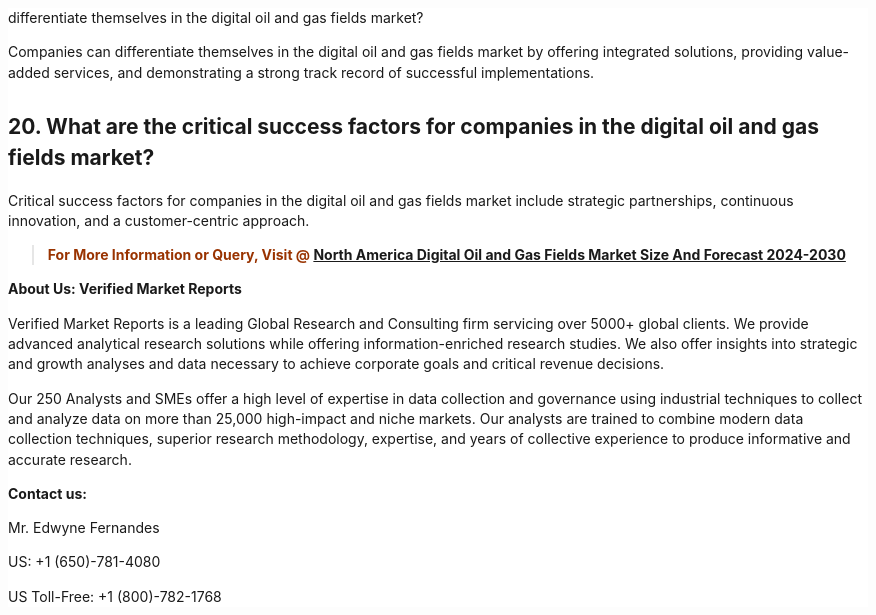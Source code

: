 differentiate themselves in the digital oil and gas fields market?</div><div></h2><p> Companies can differentiate themselves in the digital oil and gas fields market by offering integrated solutions, providing value-added services, and demonstrating a strong track record of successful implementations.</p><h2>20. What are the critical success factors for companies in the digital oil and gas fields market?</div><div></h2><p> Critical success factors for companies in the digital oil and gas fields market include strategic partnerships, continuous innovation, and a customer-centric approach.</p></body></html></p><blockquote><p><span style="color: #993300;"><strong>For More Information or Query, Visit @ <a href="https://www.verifiedmarketreports.com/product/digital-oil-and-gas-fields-market/">North America Digital Oil and Gas Fields Market Size And Forecast 2024-2030</a></strong></span></p></blockquote><p><strong>About Us: Verified Market Reports</strong></p><p>Verified Market Reports is a leading Global Research and Consulting firm servicing over 5000+ global clients. We provide advanced analytical research solutions while offering information-enriched research studies. We also offer insights into strategic and growth analyses and data necessary to achieve corporate goals and critical revenue decisions.</p><p>Our 250 Analysts and SMEs offer a high level of expertise in data collection and governance using industrial techniques to collect and analyze data on more than 25,000 high-impact and niche markets. Our analysts are trained to combine modern data collection techniques, superior research methodology, expertise, and years of collective experience to produce informative and accurate research.</p><p><strong>Contact us:</strong></p><p>Mr. Edwyne Fernandes</p><p>US: +1 (650)-781-4080</p><p>US Toll-Free: +1 (800)-782-1768</p>
